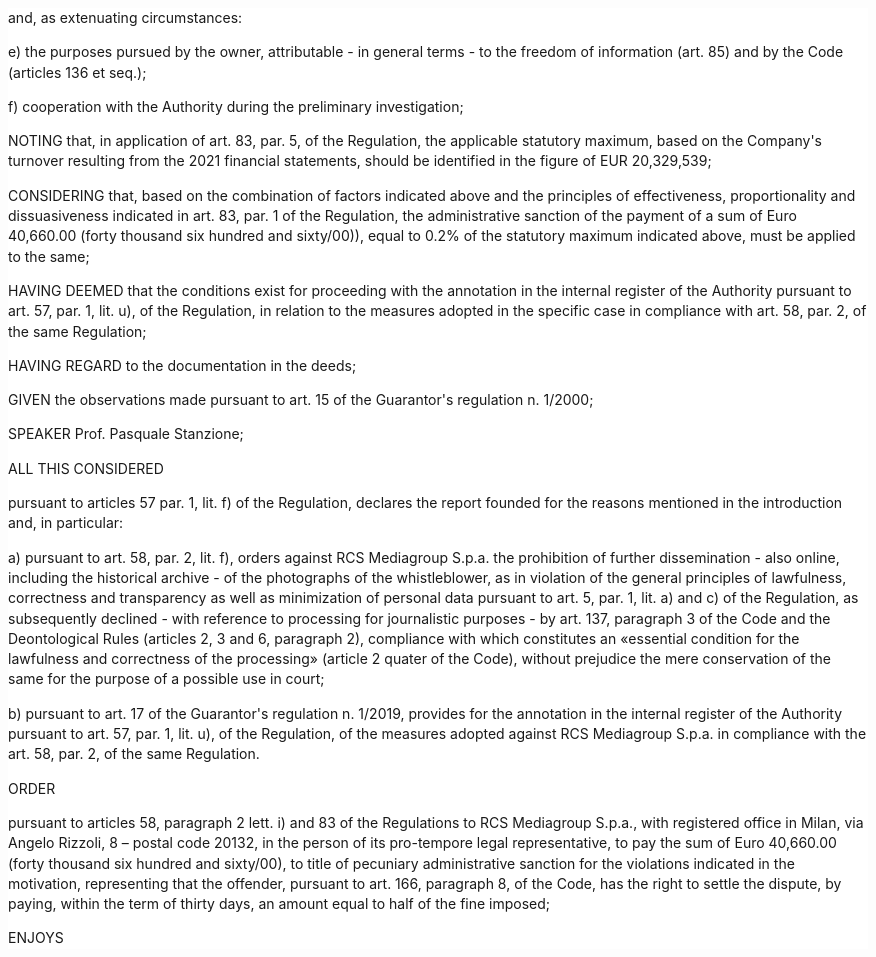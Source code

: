 and, as extenuating circumstances:

e) the purposes pursued by the owner, attributable - in general terms - to the freedom of information (art. 85) and by the Code (articles 136 et seq.);

f) cooperation with the Authority during the preliminary investigation;

NOTING that, in application of art. 83, par. 5, of the Regulation, the applicable statutory maximum, based on the Company's turnover resulting from the 2021 financial statements, should be identified in the figure of EUR 20,329,539;

CONSIDERING that, based on the combination of factors indicated above and the principles of effectiveness, proportionality and dissuasiveness indicated in art. 83, par. 1 of the Regulation, the administrative sanction of the payment of a sum of Euro 40,660.00 (forty thousand six hundred and sixty/00)), equal to 0.2% of the statutory maximum indicated above, must be applied to the same;

HAVING DEEMED that the conditions exist for proceeding with the annotation in the internal register of the Authority pursuant to art. 57, par. 1, lit. u), of the Regulation, in relation to the measures adopted in the specific case in compliance with art. 58, par. 2, of the same Regulation;

HAVING REGARD to the documentation in the deeds;

GIVEN the observations made pursuant to art. 15 of the Guarantor's regulation n. 1/2000;

SPEAKER Prof. Pasquale Stanzione;

ALL THIS CONSIDERED

pursuant to articles 57 par. 1, lit. f) of the Regulation, declares the report founded for the reasons mentioned in the introduction and, in particular:

a) pursuant to art. 58, par. 2, lit. f), orders against RCS Mediagroup S.p.a. the prohibition of further dissemination - also online, including the historical archive - of the photographs of the whistleblower, as in violation of the general principles of lawfulness, correctness and transparency as well as minimization of personal data pursuant to art. 5, par. 1, lit. a) and c) of the Regulation, as subsequently declined - with reference to processing for journalistic purposes - by art. 137, paragraph 3 of the Code and the Deontological Rules (articles 2, 3 and 6, paragraph 2), compliance with which constitutes an «essential condition for the lawfulness and correctness of the processing» (article 2 quater of the Code), without prejudice the mere conservation of the same for the purpose of a possible use in court;

b) pursuant to art. 17 of the Guarantor's regulation n. 1/2019, provides for the annotation in the internal register of the Authority pursuant to art. 57, par. 1, lit. u), of the Regulation, of the measures adopted against RCS Mediagroup S.p.a. in compliance with the art. 58, par. 2, of the same Regulation.

ORDER

pursuant to articles 58, paragraph 2 lett. i) and 83 of the Regulations to RCS Mediagroup S.p.a., with registered office in Milan, via Angelo Rizzoli, 8 – postal code 20132, in the person of its pro-tempore legal representative, to pay the sum of Euro 40,660.00 (forty thousand six hundred and sixty/00), to title of pecuniary administrative sanction for the violations indicated in the motivation, representing that the offender, pursuant to art. 166, paragraph 8, of the Code, has the right to settle the dispute, by paying, within the term of thirty days, an amount equal to half of the fine imposed;

ENJOYS
